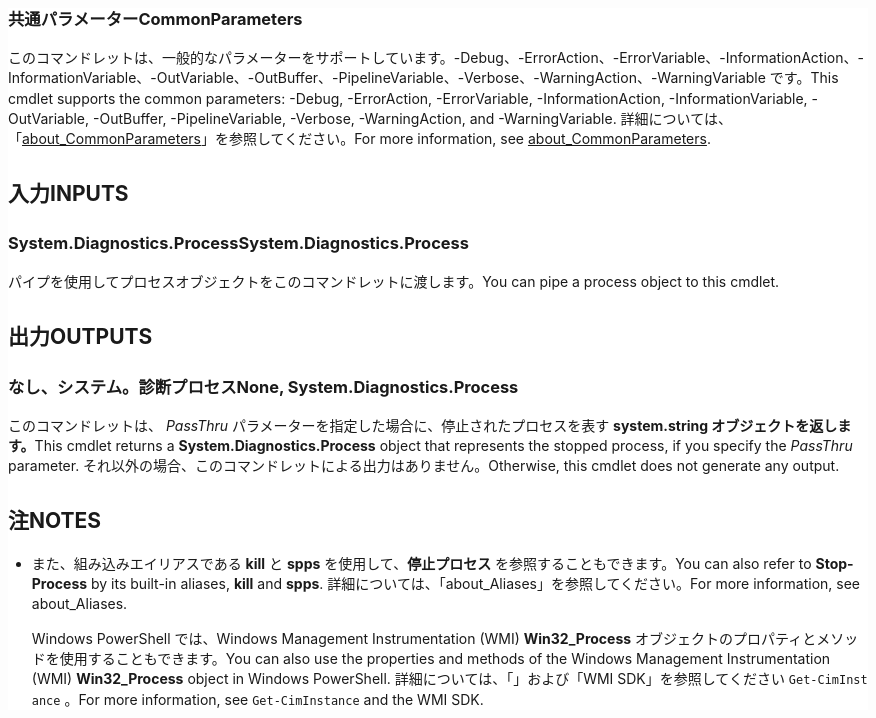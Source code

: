 ### <span data-ttu-id="9939e-170">共通パラメーター</span><span class="sxs-lookup"><span data-stu-id="9939e-170">CommonParameters</span></span>
<span data-ttu-id="9939e-171">このコマンドレットは、一般的なパラメーターをサポートしています。-Debug、-ErrorAction、-ErrorVariable、-InformationAction、-InformationVariable、-OutVariable、-OutBuffer、-PipelineVariable、-Verbose、-WarningAction、-WarningVariable です。</span><span class="sxs-lookup"><span data-stu-id="9939e-171">This cmdlet supports the common parameters: -Debug, -ErrorAction, -ErrorVariable, -InformationAction, -InformationVariable, -OutVariable, -OutBuffer, -PipelineVariable, -Verbose, -WarningAction, and -WarningVariable.</span></span> <span data-ttu-id="9939e-172">詳細については、「[about_CommonParameters](http://go.microsoft.com/fwlink/?LinkID=113216)」を参照してください。</span><span class="sxs-lookup"><span data-stu-id="9939e-172">For more information, see [about_CommonParameters](http://go.microsoft.com/fwlink/?LinkID=113216).</span></span>

## <span data-ttu-id="9939e-173">入力</span><span class="sxs-lookup"><span data-stu-id="9939e-173">INPUTS</span></span>

### <span data-ttu-id="9939e-174">System.Diagnostics.Process</span><span class="sxs-lookup"><span data-stu-id="9939e-174">System.Diagnostics.Process</span></span>

<span data-ttu-id="9939e-175">パイプを使用してプロセスオブジェクトをこのコマンドレットに渡します。</span><span class="sxs-lookup"><span data-stu-id="9939e-175">You can pipe a process object to this cmdlet.</span></span>

## <span data-ttu-id="9939e-176">出力</span><span class="sxs-lookup"><span data-stu-id="9939e-176">OUTPUTS</span></span>

### <span data-ttu-id="9939e-177">なし、システム。診断プロセス</span><span class="sxs-lookup"><span data-stu-id="9939e-177">None, System.Diagnostics.Process</span></span>

<span data-ttu-id="9939e-178">このコマンドレットは、 *PassThru* パラメーターを指定した場合に、停止されたプロセスを表す **system.string オブジェクトを返します。**</span><span class="sxs-lookup"><span data-stu-id="9939e-178">This cmdlet returns a **System.Diagnostics.Process** object that represents the stopped process, if you specify the *PassThru* parameter.</span></span>
<span data-ttu-id="9939e-179">それ以外の場合、このコマンドレットによる出力はありません。</span><span class="sxs-lookup"><span data-stu-id="9939e-179">Otherwise, this cmdlet does not generate any output.</span></span>

## <span data-ttu-id="9939e-180">注</span><span class="sxs-lookup"><span data-stu-id="9939e-180">NOTES</span></span>

* <span data-ttu-id="9939e-181">また、組み込みエイリアスである **kill** と **spps** を使用して、**停止プロセス** を参照することもできます。</span><span class="sxs-lookup"><span data-stu-id="9939e-181">You can also refer to **Stop-Process** by its built-in aliases, **kill** and **spps**.</span></span> <span data-ttu-id="9939e-182">詳細については、「about_Aliases」を参照してください。</span><span class="sxs-lookup"><span data-stu-id="9939e-182">For more information, see about_Aliases.</span></span>

  <span data-ttu-id="9939e-183">Windows PowerShell では、Windows Management Instrumentation (WMI) **Win32_Process** オブジェクトのプロパティとメソッドを使用することもできます。</span><span class="sxs-lookup"><span data-stu-id="9939e-183">You can also use the properties and methods of the Windows Management Instrumentation (WMI) **Win32_Process** object in Windows PowerShell.</span></span>
<span data-ttu-id="9939e-184">詳細については、「」および「WMI SDK」を参照してください `Get-CimInstance` 。</span><span class="sxs-lookup"><span data-stu-id="9939e-184">For more information, see `Get-CimInstance` and the WMI SDK.</span></span>
